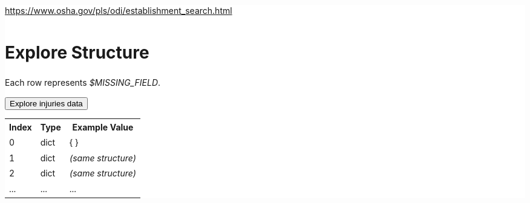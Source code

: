 

<https://www.osha.gov/pls/odi/establishment_search.html>




# Explore Structure

Each row represents *$MISSING_FIELD*.



<button type='button'
        class='btn btn-info'
        id='btn-explore'>Explore injuries data</button>

<script>
$(document).ready(function() {
    $("#btn-explore").click(function() {
        $( "#explore" ).dialog("open")
                       .css({'max-height':"400px", overflow:"auto"});
        $('.ui-dialog :button').blur();
    });
});
</script>

<div id='explore' title='List'>
    <table class='table table-condensed table-striped table-bordered' >
        <tr> <th>Index</th> <th>Type</th> <th>Example Value</th></tr>
        <tr> <td>0</td>
             <td>dict</td>
             <td><a class='dialog-opener' id='btn-explore-'>{ <span class="fas fa-external-link-alt" aria-hidden="true"></span> }</a></td>
        </tr>
        <tr> <td>1</td> <td>dict</td> <td><em>(same structure)</em></td></tr>
        <tr> <td>2</td> <td>dict</td> <td><em>(same structure)</em></td></tr>
        <tr> <td>...</td> <td>...</td> <td>...</td></tr>
    </table>
</div>

<script>
$(document).ready(function() {
    $( "#explore" ).dialog({
      autoOpen: false,
      width: 'auto',
      create: function (event, ui) {
        // Set max-width
        $(this).parent().css("maxWidth", "600px");
      }
    });
    $("#btn-explore-").click(function() {
        $( "#explore-" ).dialog("open").css({'max-height':"400px", overflow:"auto"});
        $('.ui-dialog :button').blur();
    });
});
</script>
